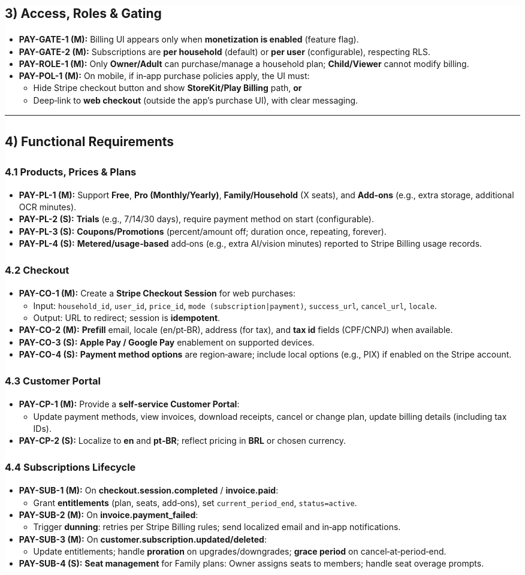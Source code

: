 
## 3) Access, Roles & Gating

- **PAY-GATE-1 (M):** Billing UI appears only when **monetization is enabled** (feature flag).
- **PAY-GATE-2 (M):** Subscriptions are **per household** (default) or **per user** (configurable), respecting RLS.
- **PAY-ROLE-1 (M):** Only **Owner/Adult** can purchase/manage a household plan; **Child/Viewer** cannot modify billing.
- **PAY-POL-1 (M):** On mobile, if in‑app purchase policies apply, the UI must:
  - Hide Stripe checkout button and show **StoreKit/Play Billing** path, **or**
  - Deep‑link to **web checkout** (outside the app’s purchase UI), with clear messaging.

---

## 4) Functional Requirements

### 4.1 Products, Prices & Plans
- **PAY-PL-1 (M):** Support **Free**, **Pro (Monthly/Yearly)**, **Family/Household** (X seats), and **Add‑ons** (e.g., extra storage, additional OCR minutes).
- **PAY-PL-2 (S):** **Trials** (e.g., 7/14/30 days), require payment method on start (configurable).
- **PAY-PL-3 (S):** **Coupons/Promotions** (percent/amount off; duration once, repeating, forever).
- **PAY-PL-4 (S):** **Metered/usage‑based** add‑ons (e.g., extra AI/vision minutes) reported to Stripe Billing usage records.

### 4.2 Checkout
- **PAY-CO-1 (M):** Create a **Stripe Checkout Session** for web purchases:
  - Input: `household_id`, `user_id`, `price_id`, `mode (subscription|payment)`, `success_url`, `cancel_url`, `locale`.
  - Output: URL to redirect; session is **idempotent**.
- **PAY-CO-2 (M):** **Prefill** email, locale (en/pt‑BR), address (for tax), and **tax id** fields (CPF/CNPJ) when available.
- **PAY-CO-3 (S):** **Apple Pay / Google Pay** enablement on supported devices.
- **PAY-CO-4 (S):** **Payment method options** are region‑aware; include local options (e.g., PIX) if enabled on the Stripe account.

### 4.3 Customer Portal
- **PAY-CP-1 (M):** Provide a **self‑service Customer Portal**:
  - Update payment methods, view invoices, download receipts, cancel or change plan, update billing details (including tax IDs).
- **PAY-CP-2 (S):** Localize to **en** and **pt‑BR**; reflect pricing in **BRL** or chosen currency.

### 4.4 Subscriptions Lifecycle
- **PAY-SUB-1 (M):** On **checkout.session.completed** / **invoice.paid**:
  - Grant **entitlements** (plan, seats, add‑ons), set `current_period_end`, `status=active`.
- **PAY-SUB-2 (M):** On **invoice.payment_failed**:
  - Trigger **dunning**: retries per Stripe Billing rules; send localized email and in‑app notifications.
- **PAY-SUB-3 (M):** On **customer.subscription.updated/deleted**:
  - Update entitlements; handle **proration** on upgrades/downgrades; **grace period** on cancel‑at‑period‑end.
- **PAY-SUB-4 (S):** **Seat management** for Family plans: Owner assigns seats to members; handle seat overage prompts.
